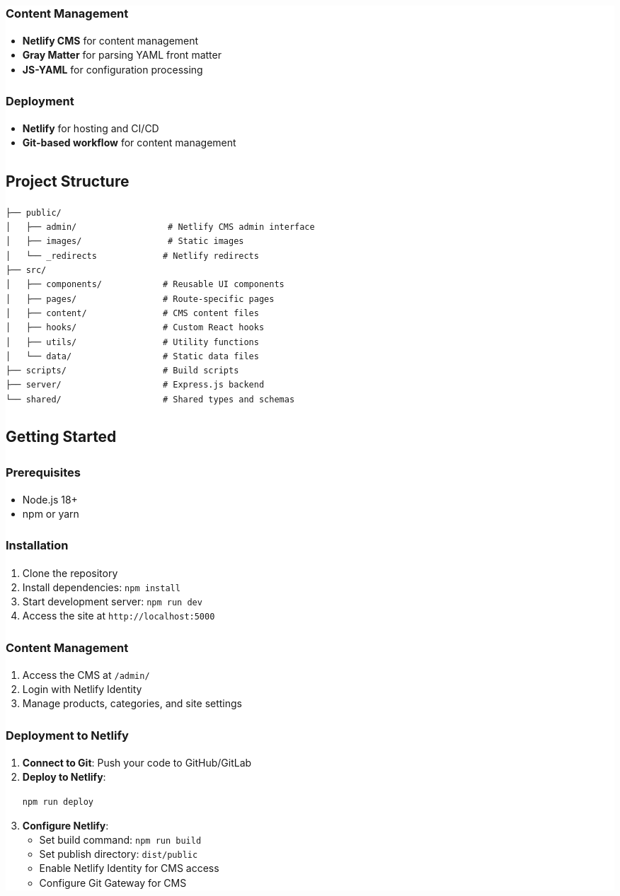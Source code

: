 ### Content Management
- **Netlify CMS** for content management
- **Gray Matter** for parsing YAML front matter
- **JS-YAML** for configuration processing

### Deployment
- **Netlify** for hosting and CI/CD
- **Git-based workflow** for content management

## Project Structure

```
├── public/
│   ├── admin/                  # Netlify CMS admin interface
│   ├── images/                 # Static images
│   └── _redirects             # Netlify redirects
├── src/
│   ├── components/            # Reusable UI components
│   ├── pages/                 # Route-specific pages
│   ├── content/               # CMS content files
│   ├── hooks/                 # Custom React hooks
│   ├── utils/                 # Utility functions
│   └── data/                  # Static data files
├── scripts/                   # Build scripts
├── server/                    # Express.js backend
└── shared/                    # Shared types and schemas
```

## Getting Started

### Prerequisites
- Node.js 18+
- npm or yarn

### Installation
1. Clone the repository
2. Install dependencies: `npm install`
3. Start development server: `npm run dev`
4. Access the site at `http://localhost:5000`

### Content Management
1. Access the CMS at `/admin/`
2. Login with Netlify Identity
3. Manage products, categories, and site settings

### Deployment to Netlify

1. **Connect to Git**: Push your code to GitHub/GitLab
2. **Deploy to Netlify**:
   ```bash
   npm run deploy
   ```
3. **Configure Netlify**:
   - Set build command: `npm run build`
   - Set publish directory: `dist/public`
   - Enable Netlify Identity for CMS access
   - Configure Git Gateway for CMS
